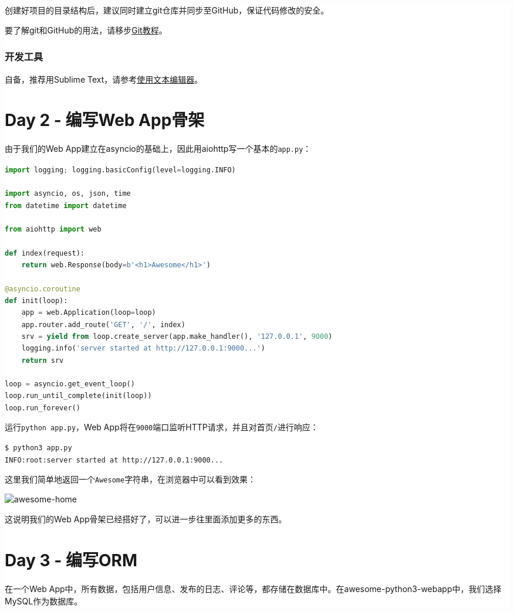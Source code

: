 创建好项目的目录结构后，建议同时建立git仓库并同步至GitHub，保证代码修改的安全。

要了解git和GitHub的用法，请移步[Git教程](http://www.liaoxuefeng.com/wiki/896043488029600)。

### 开发工具

自备，推荐用Sublime Text，请参考[使用文本编辑器](https://www.liaoxuefeng.com/wiki/1016959663602400/1017024645952992)。

# Day 2 - 编写Web App骨架

由于我们的Web App建立在asyncio的基础上，因此用aiohttp写一个基本的`app.py`：

```python
import logging; logging.basicConfig(level=logging.INFO)

import asyncio, os, json, time
from datetime import datetime

from aiohttp import web

def index(request):
    return web.Response(body=b'<h1>Awesome</h1>')

@asyncio.coroutine
def init(loop):
    app = web.Application(loop=loop)
    app.router.add_route('GET', '/', index)
    srv = yield from loop.create_server(app.make_handler(), '127.0.0.1', 9000)
    logging.info('server started at http://127.0.0.1:9000...')
    return srv

loop = asyncio.get_event_loop()
loop.run_until_complete(init(loop))
loop.run_forever()
```

运行`python app.py`，Web App将在`9000`端口监听HTTP请求，并且对首页`/`进行响应：

```
$ python3 app.py
INFO:root:server started at http://127.0.0.1:9000...
```

这里我们简单地返回一个`Awesome`字符串，在浏览器中可以看到效果：

![awesome-home](https://www.liaoxuefeng.com/files/attachments/1019401123918240/l)

这说明我们的Web App骨架已经搭好了，可以进一步往里面添加更多的东西。

# Day 3 - 编写ORM

在一个Web App中，所有数据，包括用户信息、发布的日志、评论等，都存储在数据库中。在awesome-python3-webapp中，我们选择MySQL作为数据库。
